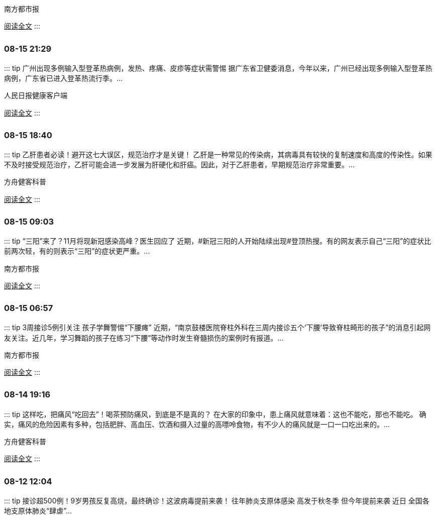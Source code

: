 南方都市报

[阅读全文](https://view.inews.qq.com/a/20230815A08EUF00?&chlid=mine_subscribe&uid=101705948131#)
:::

### 08-15 21:29
::: tip 广州出现多例输入型登革热病例，发热、疼痛、皮疹等症状需警惕
据广东省卫健委消息，今年以来，广州已经出现多例输入型登革热病例，广东省已进入登革热流行季。...

人民日报健康客户端

[阅读全文](https://view.inews.qq.com/a/20230815A08LAZ00?&chlid=mine_subscribe&uid=101705948131#)
:::

### 08-15 18:40
::: tip 乙肝患者必读！避开这七大误区，规范治疗才是关键！
乙肝是一种常见的传染病，其病毒具有较快的复制速度和高度的传染性。如果不及时接受规范治疗，乙肝可能会进一步发展为肝硬化和肝癌。因此，对于乙肝患者，早期规范治疗非常重要。...

方舟健客科普

[阅读全文](https://view.inews.qq.com/a/20230815A08EBZ00?&chlid=mine_subscribe&uid=101705948131#)
:::

### 08-15 09:03
::: tip “三阳”来了？11月将现新冠感染高峰？医生回应了
近期，#新冠三阳的人开始陆续出现#登顶热搜。有的网友表示自己“三阳”的症状比前两次轻，有的则表示“三阳”的症状更严重。...

南方都市报

[阅读全文](https://view.inews.qq.com/a/20230814A07IM900?uid=101705948131&chlid=_qqnews_custom_search_all#)
:::

### 08-15 06:57
::: tip 3周接诊5例引关注 孩子学舞警惕“下腰瘫”
近期，“南京鼓楼医院脊柱外科在三周内接诊五个‘下腰’导致脊柱畸形的孩子”的消息引起网友关注。近几年，学习舞蹈的孩子在练习“下腰”等动作时发生脊髓损伤的案例时有报道。...

南方都市报

[阅读全文](https://view.inews.qq.com/a/20230815A00YVL00?&chlid=mine_subscribe&uid=101705948131#)
:::

### 08-14 19:16
::: tip 这样吃，把痛风“吃回去”！喝茶预防痛风，到底是不是真的？
在大家的印象中，患上痛风就意味着：这也不能吃，那也不能吃。
确实，痛风的危险因素有多种，包括肥胖、高血压、饮酒和摄入过量的高嘌呤食物，有不少人的痛风就是一口一口吃出来的。...

方舟健客科普

[阅读全文](https://view.inews.qq.com/a/20230814A08DDR00?&chlid=mine_subscribe&uid=101705948131#)
:::

### 08-12 12:04
::: tip 接诊超500例！9岁男孩反复高烧，最终确诊！这波病毒提前来袭！
往年肺炎支原体感染
高发于秋冬季
但今年提前来袭
近日
全国各地支原体肺炎“肆虐”...
